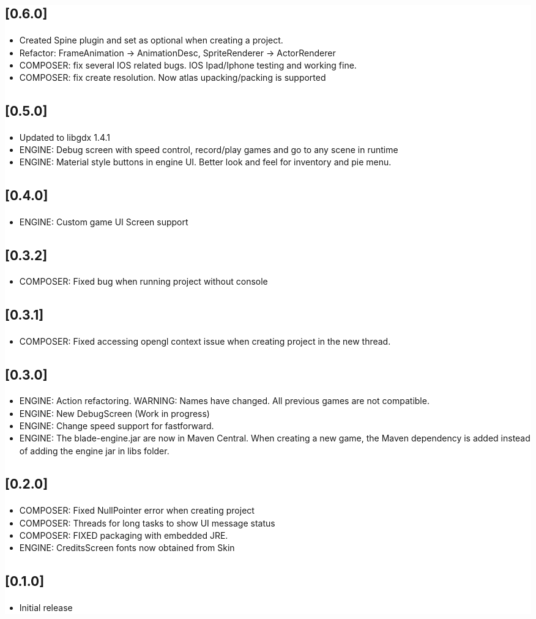 ## [0.6.0]
- Created Spine plugin and set as optional when creating a project.
- Refactor: FrameAnimation -> AnimationDesc, SpriteRenderer -> ActorRenderer
- COMPOSER: fix several IOS related bugs. IOS Ipad/Iphone testing and working fine.
- COMPOSER: fix create resolution. Now atlas upacking/packing is supported

## [0.5.0]
- Updated to libgdx 1.4.1
- ENGINE: Debug screen with speed control, record/play games and go to any scene in runtime
- ENGINE: Material style buttons in engine UI. Better look and feel for inventory and pie menu.

## [0.4.0]
- ENGINE: Custom game UI Screen support

## [0.3.2]
- COMPOSER: Fixed bug when running project without console

## [0.3.1]
- COMPOSER: Fixed accessing opengl context issue when creating project in the new thread.

## [0.3.0]
- ENGINE: Action refactoring. WARNING: Names have changed. All previous games are not compatible.
- ENGINE: New DebugScreen (Work in progress)
- ENGINE: Change speed support for fastforward.
- ENGINE: The blade-engine.jar are now in Maven Central. When creating a new game, the Maven dependency is added instead of adding the engine jar in libs folder.

## [0.2.0]
- COMPOSER: Fixed NullPointer error when creating project
- COMPOSER: Threads for long tasks to show UI message status
- COMPOSER: FIXED packaging with embedded JRE.
- ENGINE: CreditsScreen fonts now obtained from Skin

## [0.1.0]
- Initial release
